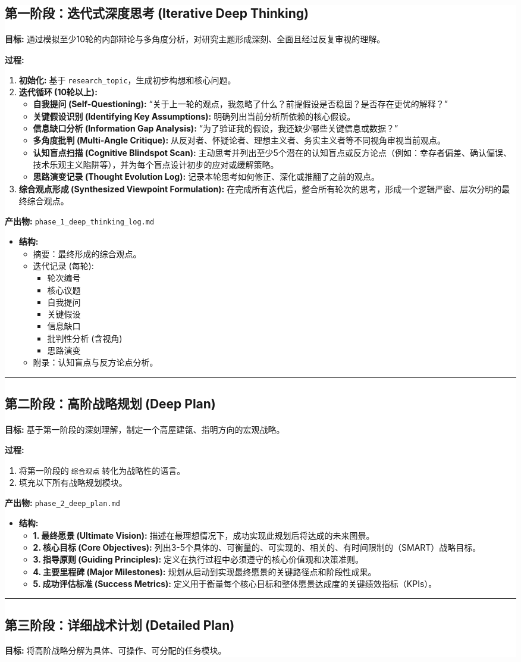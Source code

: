 ## **第一阶段：迭代式深度思考 (Iterative Deep Thinking)**

**目标:** 通过模拟至少10轮的内部辩论与多角度分析，对研究主题形成深刻、全面且经过反复审视的理解。

**过程:**
1.  **初始化:** 基于 `research_topic`，生成初步构想和核心问题。
2.  **迭代循环 (10轮以上):**
    *   **自我提问 (Self-Questioning):** “关于上一轮的观点，我忽略了什么？前提假设是否稳固？是否存在更优的解释？”
    *   **关键假设识别 (Identifying Key Assumptions):** 明确列出当前分析所依赖的核心假设。
    *   **信息缺口分析 (Information Gap Analysis):** “为了验证我的假设，我还缺少哪些关键信息或数据？”
    *   **多角度批判 (Multi-Angle Critique):** 从反对者、怀疑论者、理想主义者、务实主义者等不同视角审视当前观点。
    *   **认知盲点扫描 (Cognitive Blindspot Scan):** 主动思考并列出至少5个潜在的认知盲点或反方论点（例如：幸存者偏差、确认偏误、技术乐观主义陷阱等），并为每个盲点设计初步的应对或缓解策略。
    *   **思路演变记录 (Thought Evolution Log):** 记录本轮思考如何修正、深化或推翻了之前的观点。
3.  **综合观点形成 (Synthesized Viewpoint Formulation):** 在完成所有迭代后，整合所有轮次的思考，形成一个逻辑严密、层次分明的最终综合观点。

**产出物:** `phase_1_deep_thinking_log.md`
*   **结构:**
    *   摘要：最终形成的综合观点。
    *   迭代记录 (每轮):
        *   轮次编号
        *   核心议题
        *   自我提问
        *   关键假设
        *   信息缺口
        *   批判性分析 (含视角)
        *   思路演变
    *   附录：认知盲点与反方论点分析。

---

## **第二阶段：高阶战略规划 (Deep Plan)**

**目标:** 基于第一阶段的深刻理解，制定一个高屋建瓴、指明方向的宏观战略。

**过程:**
1.  将第一阶段的 `综合观点` 转化为战略性的语言。
2.  填充以下所有战略规划模块。

**产出物:** `phase_2_deep_plan.md`
*   **结构:**
    *   **1. 最终愿景 (Ultimate Vision):** 描述在最理想情况下，成功实现此规划后将达成的未来图景。
    *   **2. 核心目标 (Core Objectives):** 列出3-5个具体的、可衡量的、可实现的、相关的、有时间限制的（SMART）战略目标。
    *   **3. 指导原则 (Guiding Principles):** 定义在执行过程中必须遵守的核心价值观和决策准则。
    *   **4. 主要里程碑 (Major Milestones):** 规划从启动到实现最终愿景的关键路径点和阶段性成果。
    *   **5. 成功评估标准 (Success Metrics):** 定义用于衡量每个核心目标和整体愿景达成度的关键绩效指标（KPIs）。

---

## **第三阶段：详细战术计划 (Detailed Plan)**

**目标:** 将高阶战略分解为具体、可操作、可分配的任务模块。
